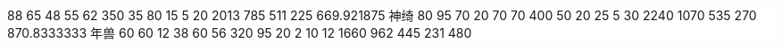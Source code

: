 <td>88</td>
<td>65</td>
<td>48</td>
<td>55</td>
<td>62</td>
<td>350</td>
<td>35</td>
<td>80</td>
<td>15</td>
<td>5</td>
<td>20</td>
<td>2013</td>
<td>785</td>
<td>511</td>
<td>225</td>
<td>669.921875
</td></tr>
<tr>
<td>神绮</td>
<td>80</td>
<td>95</td>
<td>70</td>
<td>20</td>
<td>70</td>
<td>70</td>
<td>400</td>
<td>50</td>
<td>20</td>
<td>25</td>
<td>5</td>
<td>30</td>
<td>2240</td>
<td>1070</td>
<td>535</td>
<td>270</td>
<td>870.8333333
</td></tr>
<tr>
<td>年兽</td>
<td>60</td>
<td>60</td>
<td>12</td>
<td>38</td>
<td>60</td>
<td>56</td>
<td>320</td>
<td>95</td>
<td>20</td>
<td>2</td>
<td>10</td>
<td>12</td>
<td>1660</td>
<td>962</td>
<td>445</td>
<td>231</td>
<td>480
</td></tr></tbody></table>
